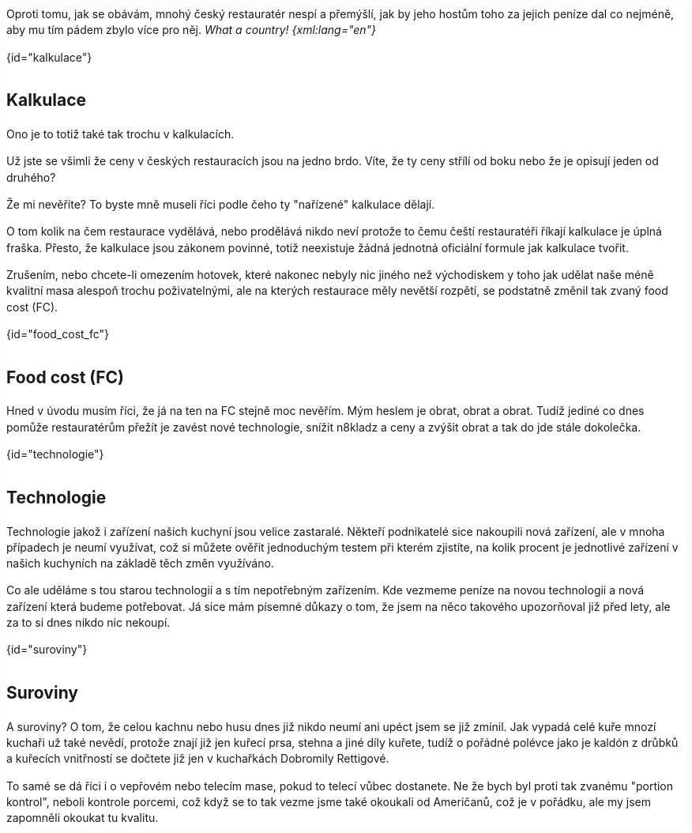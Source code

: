 Oproti tomu, jak se obávám, mnohý český restauratér nespí a přemýšlí, jak by jeho hostům toho za jejich peníze dal co nejméně, aby mu tím pádem zbylo více pro něj. _What a country! {xml:lang="en"}_

{id="kalkulace"}

## Kalkulace

Ono je to totiž také tak trochu v kalkulacích.

Už jste se všimli že ceny v českých restauracích jsou na jedno brdo. Víte, že ty ceny střílí od boku nebo že je opisují jeden od druhého?

Že mi nevěříte? To byste mně museli říci podle čeho ty "nařízené" kalkulace dělají.

O tom kolik na čem restaurace vydělává, nebo prodělává nikdo neví protože to čemu čeští restauratéři říkají kalkulace je úplná fraška. Přesto, že kalkulace jsou zákonem povinné, totiž neexistuje žádná jednotná oficiální formule jak kalkulace tvořit.

Zrušením, nebo chcete-li omezením hotovek, které nakonec nebyly nic jiného než východiskem y toho jak udělat naše méně kvalitní masa alespoň trochu poživatelnými, ale na kterých restaurace měly nevětší rozpětí, se podstatně změnil tak zvaný food cost (FC).

{id="food\_cost\_fc"}

## Food cost (FC)

Hned v úvodu musím říci, že já na ten na FC stejně moc nevěřím. Mým heslem je obrat, obrat a obrat. Tudíž jediné co dnes pomůže restauratérům přežít je zavést nové technologie, snížit n8kladz a ceny a zvýšit obrat a tak do jde stále dokolečka.

{id="technologie"}

## Technologie

Technologie jakož i zařízení našich kuchyní jsou velice zastaralé. Někteří podnikatelé sice nakoupili nová zařízení, ale v mnoha případech je neumí využívat, což si můžete ověřit jednoduchým testem při kterém zjistíte, na kolik procent je jednotlivé zařízení v našich kuchyních na základě těch změn využíváno.

Co ale uděláme s tou starou technologií a s tím nepotřebným zařízením. Kde vezmeme peníze na novou technologii a nová zařízení která budeme potřebovat. Já sice mám písemné důkazy o tom, že jsem na něco takového upozorňoval již před lety, ale za to si dnes nikdo nic nekoupí.

{id="suroviny"}

## Suroviny

A suroviny? O tom, že celou kachnu nebo husu dnes již nikdo neumí ani upéct jsem se již zmínil. Jak vypadá celé kuře mnozí kuchaři už také nevědí, protože znají již jen kuřecí prsa, stehna a jiné díly kuřete, tudíž o pořádné polévce jako je kaldón z drůbků a kuřecích vnitřností se dočtete již jen v kuchařkách Dobromily Rettigové.

To samé se dá říci i o vepřovém nebo telecím mase, pokud to telecí vůbec dostanete. Ne že bych byl proti tak zvanému "portion kontrol", neboli kontrole porcemi, což když se to tak vezme jsme také okoukali od Američanů, což je v pořádku, ale my jsem zapomněli okoukat tu kvalitu.
